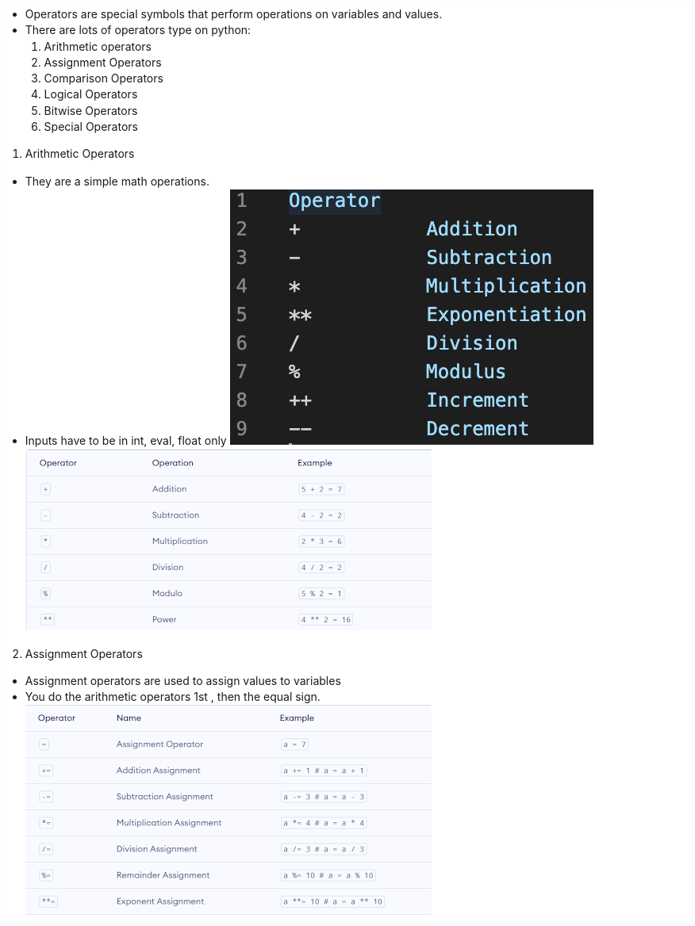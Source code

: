- Operators are special symbols that perform operations on variables and values.
- There are lots of operators type on python:
    1. Arithmetic operators
    2. Assignment Operators
    3. Comparison Operators
    4. Logical Operators
    5. Bitwise Operators
    6. Special Operators

1. Arithmetic Operators

- They are a simple math operations.
- Inputs have to be in int, eval, float only
![arithmetic](image-2.png)
![alt text](image-4.png)

2. Assignment Operators

- Assignment operators are used to assign values to variables
- You do the arithmetic operators 1st , then the equal sign.
![alt text](image-3.png)
